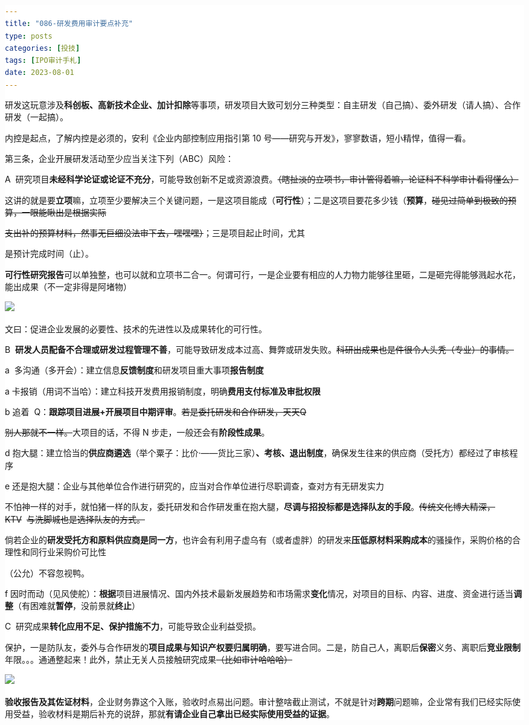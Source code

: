 ```yaml
---
title: "086-研发费用审计要点补充"
type: posts
categories: [投技]
tags: [IPO审计手札]
date: 2023-08-01
---
```

研发这玩意涉及**科创板、高新技术企业、加计扣除**等事项，研发项目大致可划分三种类型：自主研发（自己搞）、委外研发（请人搞）、合作研发（一起搞）。

内控是起点，了解内控是必须的，安利《企业内部控制应用指引第 10 号——研究与开发》，寥寥数语，短小精悍，值得一看。

第三条，企业开展研发活动至少应当关注下列（ABC）风险：

A  研究项目**未经科学论证或论证不充分**，可能导致创新不足或资源浪费。~~（瞎扯淡的立项书，审计管得着嘛，论证科不科学审计看得懂么）~~

这讲的就是要**立项**嘛，立项至少要解决三个关键问题，一是这项目能成（**可行性**）；二是这项目要花多少钱（**预算**，~~碰见过简单到极致的预算，一眼能瞅出是根据实际~~

~~支出补的预算材料，然事无巨细没法审下去，嘿嘿嘿）~~；三是项目起止时间，尤其

是预计完成时间（止）。

**可行性研究报告**可以单独整，也可以就和立项书二合一。何谓可行，一是企业要有相应的人力物力能够往里砸，二是砸完得能够溅起水花，能出成果（不一定非得是阿堵物）

![](https://cdn.staticaly.com/gh/richffan/img@main/obsidian/IPO/086-研发费用审计要点补充_1.webp) 

文曰：促进企业发展的必要性、技术的先进性以及成果转化的可行性。

B  **研发人员配备不合理或研发过程管理不善**，可能导致研发成本过高、舞弊或研发失败。~~科研出成果也是件很令人头秃（专业）的事情。~~

a  多沟通（多开会）：建立信息**反馈制度**和研发项目重大事项**报告制度**

a 卡报销（用词不当哈）：建立科技开发费用报销制度，明确**费用支付标准及审批权限**

b 追着  Q：**跟踪项目进展+开展项目中期评审**。~~若是委托研发和合作研发，天天Q~~

~~别人那就不一样。~~大项目的话，不得 N 步走，一般还会有**阶段性成果**。

d 抱大腿：建立恰当的**供应商遴选**（举个粟子：比价·——货比三家）**、考核、退出制度**，确保发生往来的供应商（受托方）都经过了审核程序

e 还是抱大腿：企业与其他单位合作进行研究的，应当对合作单位进行尽职调查，查对方有无研发实力

不怕神一样的对手，就怕猪一样的队友，委托研发和合作研发重在抱大腿，**尽调与招投标都是选择队友的手段**。~~传统文化博大精深，KTV~~  ~~与洗脚城也是选择队友的方式。~~

倘若企业的**研发受托方和原料供应商是同一方**，也许会有利用子虚乌有（或者虚胖）的研发来**压低原材料采购成本**的骚操作，采购价格的合理性和同行业采购价可比性

（公允）不容忽视鸭。

f 因时而动（见风使舵）：**根据**项目进展情况、国内外技术最新发展趋势和市场需求**变化**情况，对项目的目标、内容、进度、资金进行适当**调整**（有困难就**暂停**，没前景就**终止**）

C  研究成果**转化应用不足、保护措施不力**，可能导致企业利益受损。

保护，一是防队友，委外与合作研发的**项目成果与知识产权要归属明确**，要写进合同。二是，防自己人，离职后**保密**义务、离职后**竞业限制**年限。。。通通整起来！此外，禁止无关人员接触研究成果~~（比如审计哈哈哈）~~

![](https://cdn.staticaly.com/gh/richffan/img@main/obsidian/IPO/086-研发费用审计要点补充_2.webp) 

**验收报告及其佐证材料**，企业财务靠这个入账，验收时点易出问题。审计整啥截止测试，不就是针对**跨期**问题嘛，企业常有我们已经实际使用受益，验收材料是期后补充的说辞，那就**有请企业自己拿出已经实际使用受益的证据**。
